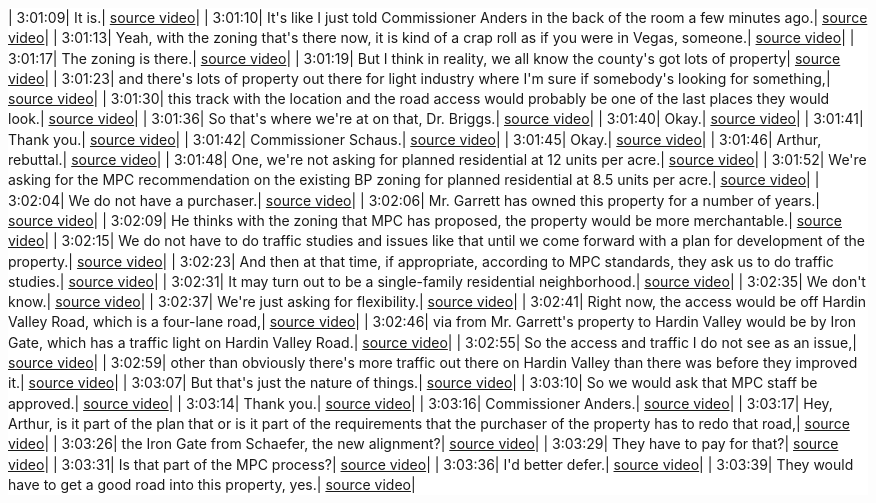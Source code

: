 | 3:01:09| It is.| [source video](https://archive.org/details/CoCom130624ed?start=10869)|
| 3:01:10| It's like I just told Commissioner Anders in the back of the room a few minutes ago.| [source video](https://archive.org/details/CoCom130624ed?start=10870)|
| 3:01:13| Yeah, with the zoning that's there now, it is kind of a crap roll as if you were in Vegas, someone.| [source video](https://archive.org/details/CoCom130624ed?start=10873)|
| 3:01:17| The zoning is there.| [source video](https://archive.org/details/CoCom130624ed?start=10877)|
| 3:01:19| But I think in reality, we all know the county's got lots of property| [source video](https://archive.org/details/CoCom130624ed?start=10879)|
| 3:01:23| and there's lots of property out there for light industry where I'm sure if somebody's looking for something,| [source video](https://archive.org/details/CoCom130624ed?start=10883)|
| 3:01:30| this track with the location and the road access would probably be one of the last places they would look.| [source video](https://archive.org/details/CoCom130624ed?start=10890)|
| 3:01:36| So that's where we're at on that, Dr. Briggs.| [source video](https://archive.org/details/CoCom130624ed?start=10896)|
| 3:01:40| Okay.| [source video](https://archive.org/details/CoCom130624ed?start=10900)|
| 3:01:41| Thank you.| [source video](https://archive.org/details/CoCom130624ed?start=10901)|
| 3:01:42| Commissioner Schaus.| [source video](https://archive.org/details/CoCom130624ed?start=10902)|
| 3:01:45| Okay.| [source video](https://archive.org/details/CoCom130624ed?start=10905)|
| 3:01:46| Arthur, rebuttal.| [source video](https://archive.org/details/CoCom130624ed?start=10906)|
| 3:01:48| One, we're not asking for planned residential at 12 units per acre.| [source video](https://archive.org/details/CoCom130624ed?start=10908)|
| 3:01:52| We're asking for the MPC recommendation on the existing BP zoning for planned residential at 8.5 units per acre.| [source video](https://archive.org/details/CoCom130624ed?start=10912)|
| 3:02:04| We do not have a purchaser.| [source video](https://archive.org/details/CoCom130624ed?start=10924)|
| 3:02:06| Mr. Garrett has owned this property for a number of years.| [source video](https://archive.org/details/CoCom130624ed?start=10926)|
| 3:02:09| He thinks with the zoning that MPC has proposed, the property would be more merchantable.| [source video](https://archive.org/details/CoCom130624ed?start=10929)|
| 3:02:15| We do not have to do traffic studies and issues like that until we come forward with a plan for development of the property.| [source video](https://archive.org/details/CoCom130624ed?start=10935)|
| 3:02:23| And then at that time, if appropriate, according to MPC standards, they ask us to do traffic studies.| [source video](https://archive.org/details/CoCom130624ed?start=10943)|
| 3:02:31| It may turn out to be a single-family residential neighborhood.| [source video](https://archive.org/details/CoCom130624ed?start=10951)|
| 3:02:35| We don't know.| [source video](https://archive.org/details/CoCom130624ed?start=10955)|
| 3:02:37| We're just asking for flexibility.| [source video](https://archive.org/details/CoCom130624ed?start=10957)|
| 3:02:41| Right now, the access would be off Hardin Valley Road, which is a four-lane road,| [source video](https://archive.org/details/CoCom130624ed?start=10961)|
| 3:02:46| via from Mr. Garrett's property to Hardin Valley would be by Iron Gate, which has a traffic light on Hardin Valley Road.| [source video](https://archive.org/details/CoCom130624ed?start=10966)|
| 3:02:55| So the access and traffic I do not see as an issue,| [source video](https://archive.org/details/CoCom130624ed?start=10975)|
| 3:02:59| other than obviously there's more traffic out there on Hardin Valley than there was before they improved it.| [source video](https://archive.org/details/CoCom130624ed?start=10979)|
| 3:03:07| But that's just the nature of things.| [source video](https://archive.org/details/CoCom130624ed?start=10987)|
| 3:03:10| So we would ask that MPC staff be approved.| [source video](https://archive.org/details/CoCom130624ed?start=10990)|
| 3:03:14| Thank you.| [source video](https://archive.org/details/CoCom130624ed?start=10994)|
| 3:03:16| Commissioner Anders.| [source video](https://archive.org/details/CoCom130624ed?start=10996)|
| 3:03:17| Hey, Arthur, is it part of the plan that or is it part of the requirements that the purchaser of the property has to redo that road,| [source video](https://archive.org/details/CoCom130624ed?start=10997)|
| 3:03:26| the Iron Gate from Schaefer, the new alignment?| [source video](https://archive.org/details/CoCom130624ed?start=11006)|
| 3:03:29| They have to pay for that?| [source video](https://archive.org/details/CoCom130624ed?start=11009)|
| 3:03:31| Is that part of the MPC process?| [source video](https://archive.org/details/CoCom130624ed?start=11011)|
| 3:03:36| I'd better defer.| [source video](https://archive.org/details/CoCom130624ed?start=11016)|
| 3:03:39| They would have to get a good road into this property, yes.| [source video](https://archive.org/details/CoCom130624ed?start=11019)|
